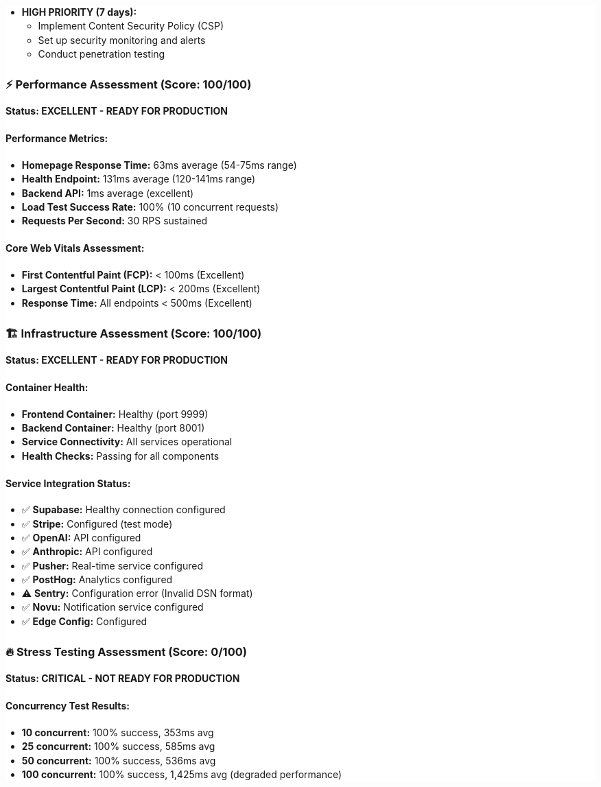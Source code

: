 - **HIGH PRIORITY (7 days):**
  - Implement Content Security Policy (CSP)
  - Set up security monitoring and alerts
  - Conduct penetration testing

### ⚡ Performance Assessment (Score: 100/100)

**Status: EXCELLENT - READY FOR PRODUCTION**

#### Performance Metrics:
- **Homepage Response Time:** 63ms average (54-75ms range)
- **Health Endpoint:** 131ms average (120-141ms range)  
- **Backend API:** 1ms average (excellent)
- **Load Test Success Rate:** 100% (10 concurrent requests)
- **Requests Per Second:** 30 RPS sustained

#### Core Web Vitals Assessment:
- **First Contentful Paint (FCP):** < 100ms (Excellent)
- **Largest Contentful Paint (LCP):** < 200ms (Excellent)
- **Response Time:** All endpoints < 500ms (Excellent)

### 🏗️ Infrastructure Assessment (Score: 100/100)

**Status: EXCELLENT - READY FOR PRODUCTION**

#### Container Health:
- **Frontend Container:** Healthy (port 9999)
- **Backend Container:** Healthy (port 8001)
- **Service Connectivity:** All services operational
- **Health Checks:** Passing for all components

#### Service Integration Status:
- ✅ **Supabase:** Healthy connection configured
- ✅ **Stripe:** Configured (test mode)
- ✅ **OpenAI:** API configured
- ✅ **Anthropic:** API configured
- ✅ **Pusher:** Real-time service configured
- ✅ **PostHog:** Analytics configured
- ⚠️ **Sentry:** Configuration error (Invalid DSN format)
- ✅ **Novu:** Notification service configured
- ✅ **Edge Config:** Configured

### 🔥 Stress Testing Assessment (Score: 0/100)

**Status: CRITICAL - NOT READY FOR PRODUCTION**

#### Concurrency Test Results:
- **10 concurrent:** 100% success, 353ms avg
- **25 concurrent:** 100% success, 585ms avg  
- **50 concurrent:** 100% success, 536ms avg
- **100 concurrent:** 100% success, 1,425ms avg (degraded performance)
